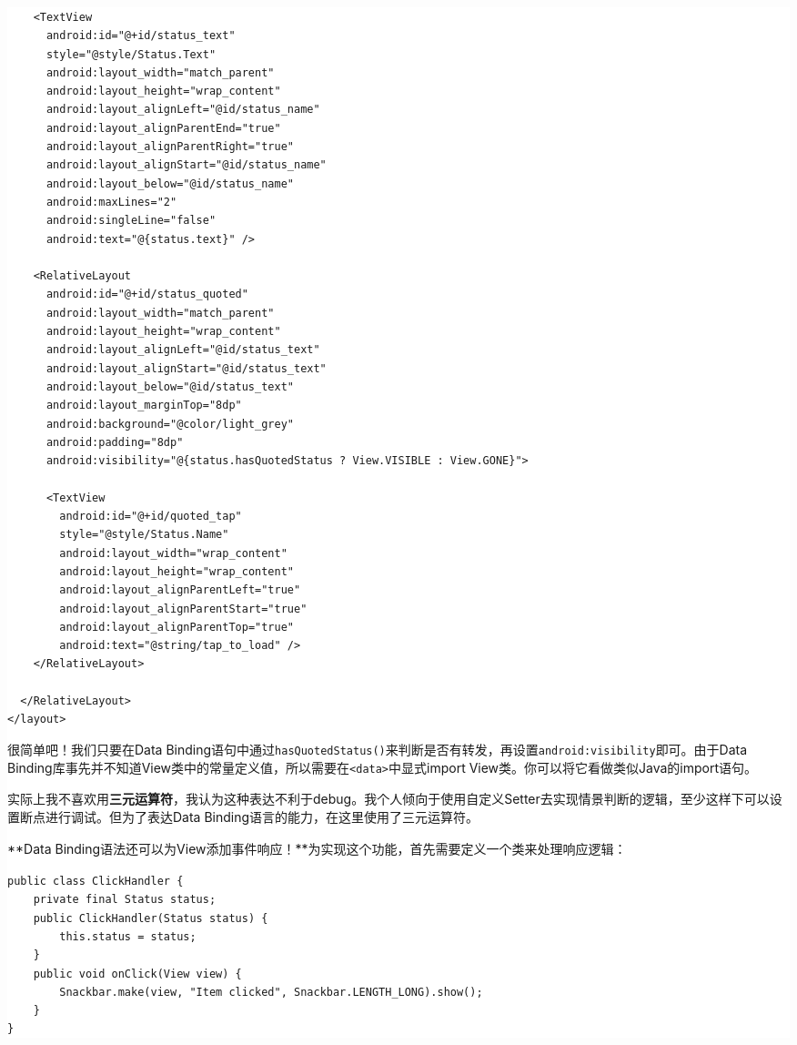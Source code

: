         <TextView
          android:id="@+id/status_text"
          style="@style/Status.Text"
          android:layout_width="match_parent"
          android:layout_height="wrap_content"
          android:layout_alignLeft="@id/status_name"
          android:layout_alignParentEnd="true"
          android:layout_alignParentRight="true"
          android:layout_alignStart="@id/status_name"
          android:layout_below="@id/status_name"
          android:maxLines="2"
          android:singleLine="false"
          android:text="@{status.text}" />
     
        <RelativeLayout
          android:id="@+id/status_quoted"
          android:layout_width="match_parent"
          android:layout_height="wrap_content"
          android:layout_alignLeft="@id/status_text"
          android:layout_alignStart="@id/status_text"
          android:layout_below="@id/status_text"
          android:layout_marginTop="8dp"
          android:background="@color/light_grey"
          android:padding="8dp"
          android:visibility="@{status.hasQuotedStatus ? View.VISIBLE : View.GONE}">
     
          <TextView
            android:id="@+id/quoted_tap"
            style="@style/Status.Name"
            android:layout_width="wrap_content"
            android:layout_height="wrap_content"
            android:layout_alignParentLeft="true"
            android:layout_alignParentStart="true"
            android:layout_alignParentTop="true"
            android:text="@string/tap_to_load" />
        </RelativeLayout>
     
      </RelativeLayout>
    </layout>

很简单吧！我们只要在Data Binding语句中通过`hasQuotedStatus()`来判断是否有转发，再设置`android:visibility`即可。由于Data Binding库事先并不知道View类中的常量定义值，所以需要在`<data>`中显式import View类。你可以将它看做类似Java的import语句。

实际上我不喜欢用**三元运算符**，我认为这种表达不利于debug。我个人倾向于使用自定义Setter去实现情景判断的逻辑，至少这样下可以设置断点进行调试。但为了表达Data Binding语言的能力，在这里使用了三元运算符。

**Data Binding语法还可以为View添加事件响应！**为实现这个功能，首先需要定义一个类来处理响应逻辑：

    public class ClickHandler {
        private final Status status;
        public ClickHandler(Status status) {
            this.status = status;
        }
        public void onClick(View view) {
            Snackbar.make(view, "Item clicked", Snackbar.LENGTH_LONG).show();
        }
    }

